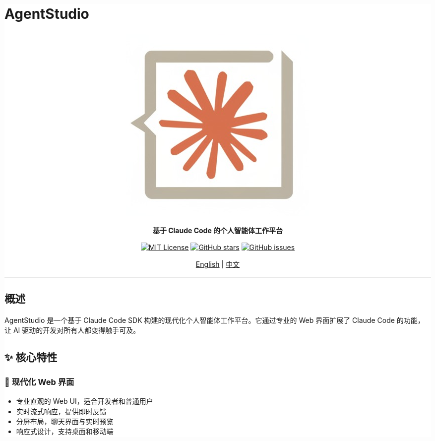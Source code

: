 # AgentStudio

<div align="center">

![AgentStudio](./frontend/public/cc-studio.png)

**基于 Claude Code 的个人智能体工作平台**

[![MIT License](https://img.shields.io/badge/License-MIT-green.svg)](https://choosealicense.com/licenses/mit/)
[![GitHub stars](https://img.shields.io/github/stars/git-men/agentstudio.svg)](https://github.com/git-men/agentstudio/stargazers)
[![GitHub issues](https://img.shields.io/github/issues/git-men/agentstudio.svg)](https://github.com/git-men/agentstudio/issues)

[English](README.md) | [中文](README.zh-CN.md)

</div>

---

## 概述

AgentStudio 是一个基于 Claude Code SDK 构建的现代化个人智能体工作平台。它通过专业的 Web 界面扩展了 Claude Code 的功能，让 AI 驱动的开发对所有人都变得触手可及。

## ✨ 核心特性

### 🎨 **现代化 Web 界面**
- 专业直观的 Web UI，适合开发者和普通用户
- 实时流式响应，提供即时反馈
- 分屏布局，聊天界面与实时预览
- 响应式设计，支持桌面和移动端
